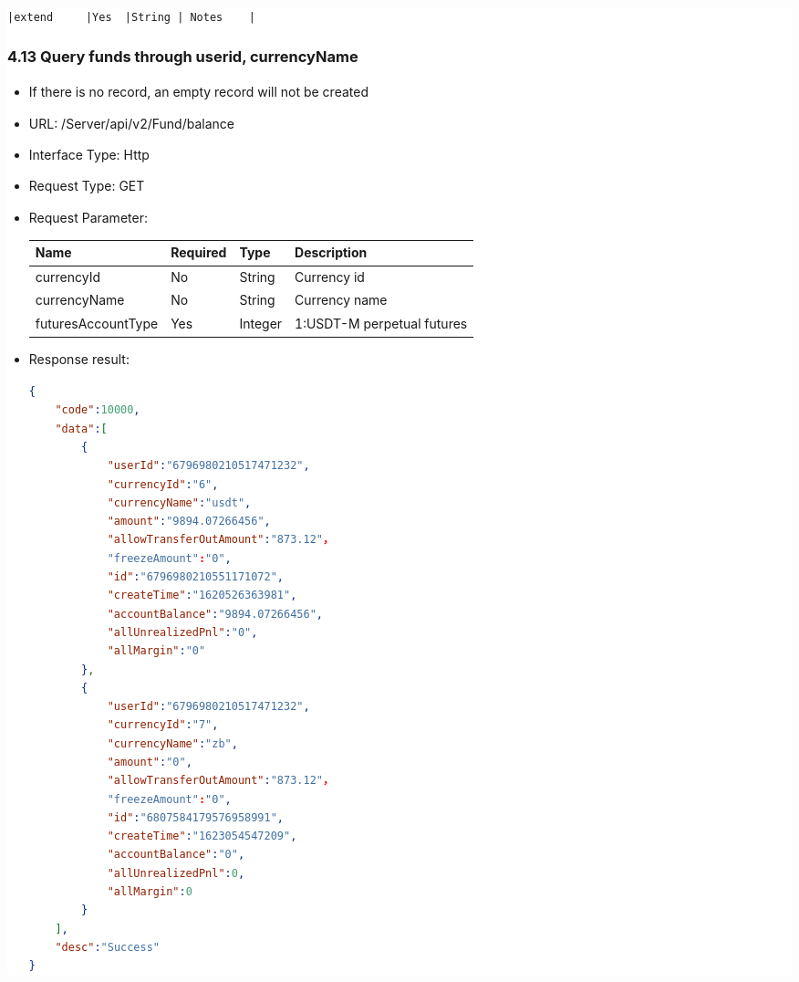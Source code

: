     |extend     |Yes  |String | Notes    |
    
     
    
     

### 4.13 Query funds through userid, currencyName
  - If there is no record, an empty record will not be created
  - URL: /Server/api/v2/Fund/balance
  - Interface Type: Http
  - Request Type: GET
  - Request Parameter: 

     |Name|Required|Type|Description|
     |:----    |:---|:----- |:-----   |
     |currencyId |No  |String | Currency id    |
     |currencyName |No  |String | Currency name    |
     |futuresAccountType |Yes  |Integer | 1:USDT-M perpetual futures    |
     
  - Response result:
    ```json
    {
        "code":10000,
        "data":[
            {
                "userId":"6796980210517471232",
                "currencyId":"6",
                "currencyName":"usdt",
                "amount":"9894.07266456",
                "allowTransferOutAmount":"873.12"，
                "freezeAmount":"0",
                "id":"6796980210551171072",
                "createTime":"1620526363981",
                "accountBalance":"9894.07266456",
                "allUnrealizedPnl":"0",
                "allMargin":"0"
            },
            {
                "userId":"6796980210517471232",
                "currencyId":"7",
                "currencyName":"zb",
                "amount":"0",
                "allowTransferOutAmount":"873.12"，
                "freezeAmount":"0",
                "id":"6807584179576958991",
                "createTime":"1623054547209",
                "accountBalance":"0",
                "allUnrealizedPnl":0,
                "allMargin":0
            }
        ],
        "desc":"Success"
    }
    ```
    